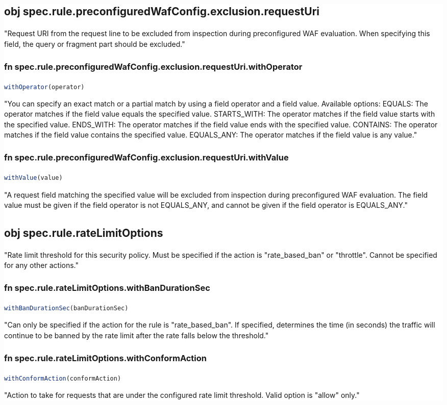 ## obj spec.rule.preconfiguredWafConfig.exclusion.requestUri

"Request URI from the request line to be excluded from inspection during preconfigured WAF evaluation. When specifying this field, the query or fragment part should be excluded."

### fn spec.rule.preconfiguredWafConfig.exclusion.requestUri.withOperator

```ts
withOperator(operator)
```

"You can specify an exact match or a partial match by using a field operator and a field value. Available options: EQUALS: The operator matches if the field value equals the specified value. STARTS_WITH: The operator matches if the field value starts with the specified value. ENDS_WITH: The operator matches if the field value ends with the specified value. CONTAINS: The operator matches if the field value contains the specified value. EQUALS_ANY: The operator matches if the field value is any value."

### fn spec.rule.preconfiguredWafConfig.exclusion.requestUri.withValue

```ts
withValue(value)
```

"A request field matching the specified value will be excluded from inspection during preconfigured WAF evaluation. The field value must be given if the field operator is not EQUALS_ANY, and cannot be given if the field operator is EQUALS_ANY."

## obj spec.rule.rateLimitOptions

"Rate limit threshold for this security policy. Must be specified if the action is \"rate_based_ban\" or \"throttle\". Cannot be specified for any other actions."

### fn spec.rule.rateLimitOptions.withBanDurationSec

```ts
withBanDurationSec(banDurationSec)
```

"Can only be specified if the action for the rule is \"rate_based_ban\". If specified, determines the time (in seconds) the traffic will continue to be banned by the rate limit after the rate falls below the threshold."

### fn spec.rule.rateLimitOptions.withConformAction

```ts
withConformAction(conformAction)
```

"Action to take for requests that are under the configured rate limit threshold. Valid option is \"allow\" only."
